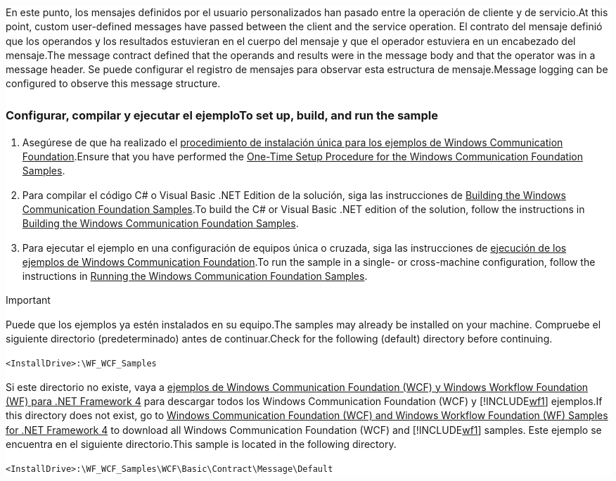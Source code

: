  <span data-ttu-id="da48b-124">En este punto, los mensajes definidos por el usuario personalizados han pasado entre la operación de cliente y de servicio.</span><span class="sxs-lookup"><span data-stu-id="da48b-124">At this point, custom user-defined messages have passed between the client and the service operation.</span></span> <span data-ttu-id="da48b-125">El contrato del mensaje definió que los operandos y los resultados estuvieran en el cuerpo del mensaje y que el operador estuviera en un encabezado del mensaje.</span><span class="sxs-lookup"><span data-stu-id="da48b-125">The message contract defined that the operands and results were in the message body and that the operator was in a message header.</span></span> <span data-ttu-id="da48b-126">Se puede configurar el registro de mensajes para observar esta estructura de mensaje.</span><span class="sxs-lookup"><span data-stu-id="da48b-126">Message logging can be configured to observe this message structure.</span></span>  
  
### <a name="to-set-up-build-and-run-the-sample"></a><span data-ttu-id="da48b-127">Configurar, compilar y ejecutar el ejemplo</span><span class="sxs-lookup"><span data-stu-id="da48b-127">To set up, build, and run the sample</span></span>  
  
1. <span data-ttu-id="da48b-128">Asegúrese de que ha realizado el [procedimiento de instalación única para los ejemplos de Windows Communication Foundation](one-time-setup-procedure-for-the-wcf-samples.md).</span><span class="sxs-lookup"><span data-stu-id="da48b-128">Ensure that you have performed the [One-Time Setup Procedure for the Windows Communication Foundation Samples](one-time-setup-procedure-for-the-wcf-samples.md).</span></span>  
  
2. <span data-ttu-id="da48b-129">Para compilar el código C# o Visual Basic .NET Edition de la solución, siga las instrucciones de [Building the Windows Communication Foundation Samples](building-the-samples.md).</span><span class="sxs-lookup"><span data-stu-id="da48b-129">To build the C# or Visual Basic .NET edition of the solution, follow the instructions in [Building the Windows Communication Foundation Samples](building-the-samples.md).</span></span>  
  
3. <span data-ttu-id="da48b-130">Para ejecutar el ejemplo en una configuración de equipos única o cruzada, siga las instrucciones de [ejecución de los ejemplos de Windows Communication Foundation](running-the-samples.md).</span><span class="sxs-lookup"><span data-stu-id="da48b-130">To run the sample in a single- or cross-machine configuration, follow the instructions in [Running the Windows Communication Foundation Samples](running-the-samples.md).</span></span>  
  
> [!IMPORTANT]
> <span data-ttu-id="da48b-131">Puede que los ejemplos ya estén instalados en su equipo.</span><span class="sxs-lookup"><span data-stu-id="da48b-131">The samples may already be installed on your machine.</span></span> <span data-ttu-id="da48b-132">Compruebe el siguiente directorio (predeterminado) antes de continuar.</span><span class="sxs-lookup"><span data-stu-id="da48b-132">Check for the following (default) directory before continuing.</span></span>  
>
> `<InstallDrive>:\WF_WCF_Samples`  
>
> <span data-ttu-id="da48b-133">Si este directorio no existe, vaya a [ejemplos de Windows Communication Foundation (WCF) y Windows Workflow Foundation (WF) para .NET Framework 4](https://www.microsoft.com/download/details.aspx?id=21459) para descargar todos los Windows Communication Foundation (WCF) y [!INCLUDE[wf1](../../../../includes/wf1-md.md)] ejemplos.</span><span class="sxs-lookup"><span data-stu-id="da48b-133">If this directory does not exist, go to [Windows Communication Foundation (WCF) and Windows Workflow Foundation (WF) Samples for .NET Framework 4](https://www.microsoft.com/download/details.aspx?id=21459) to download all Windows Communication Foundation (WCF) and [!INCLUDE[wf1](../../../../includes/wf1-md.md)] samples.</span></span> <span data-ttu-id="da48b-134">Este ejemplo se encuentra en el siguiente directorio.</span><span class="sxs-lookup"><span data-stu-id="da48b-134">This sample is located in the following directory.</span></span>  
>
> `<InstallDrive>:\WF_WCF_Samples\WCF\Basic\Contract\Message\Default`  
